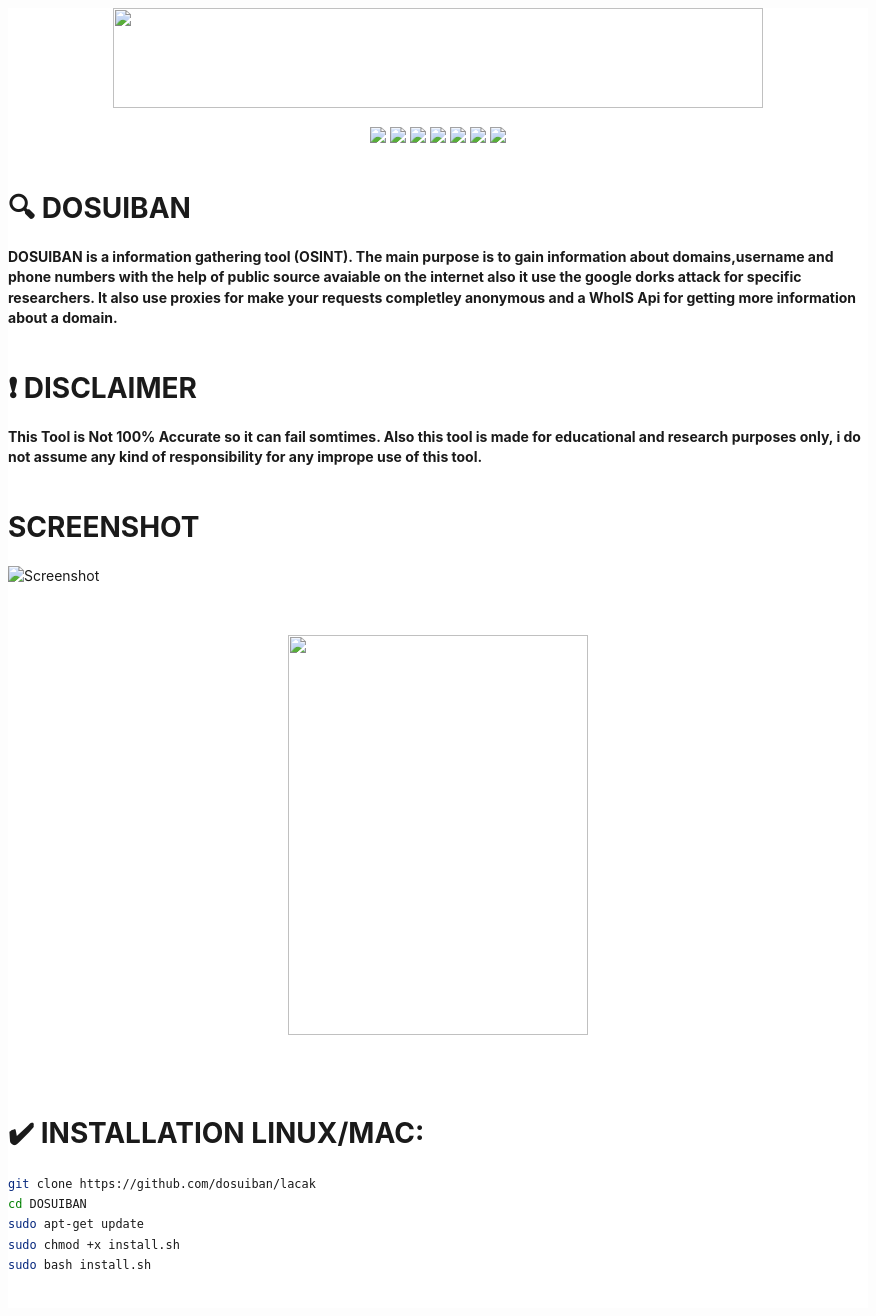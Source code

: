 <p align="center">
  <img width="650px" height="100px" src="Icon/Banner.png">
</p>

<p align = "center">
  <img src = "https://img.shields.io/github/stars/dosuiban/lacak">
  <img src = "https://img.shields.io/github/forks/dosuiban/lacak">
  <img src = "https://img.shields.io/badge/Maintained%3F-yes-green.svg">
  <img src = "https://img.shields.io/github/license/dosuiban/lacak">
  <img src = "https://img.shields.io/github/repo-size/dosuiban/lacak">
  <img src= "https://img.shields.io/github/languages/count/dosuiban/lacak">
  <img src = "https://visitor-badge.laobi.icu/badge?page_id=Lucksi.DOSUIBAN">
</p>

# :mag: DOSUIBAN 

**DOSUIBAN is a information gathering tool (OSINT). The main purpose is to gain information about domains,username and phone numbers with the help of public source avaiable on the internet also it use the google dorks attack for specific researchers. It also use proxies for make your requests completley anonymous and a WhoIS Api for getting more information about a domain.**
<br>

# :heavy_exclamation_mark: DISCLAIMER
**This Tool is Not 100% Accurate so it can fail somtimes. Also this tool is made for educational and research purposes only, i do not assume any kind of responsibility for any imprope use of this tool.**
<br>

#  SCREENSHOT
![Screenshot](Screenshot/Screenshot.png)

<br>

<p align = "center">
<img src = "Screenshot/Termux.png" height = "400px" width = "300px">
</p>

<br>

# :heavy_check_mark: INSTALLATION LINUX/MAC:
```bash
git clone https://github.com/dosuiban/lacak
cd DOSUIBAN
sudo apt-get update
sudo chmod +x install.sh
sudo bash install.sh
```
<br>
